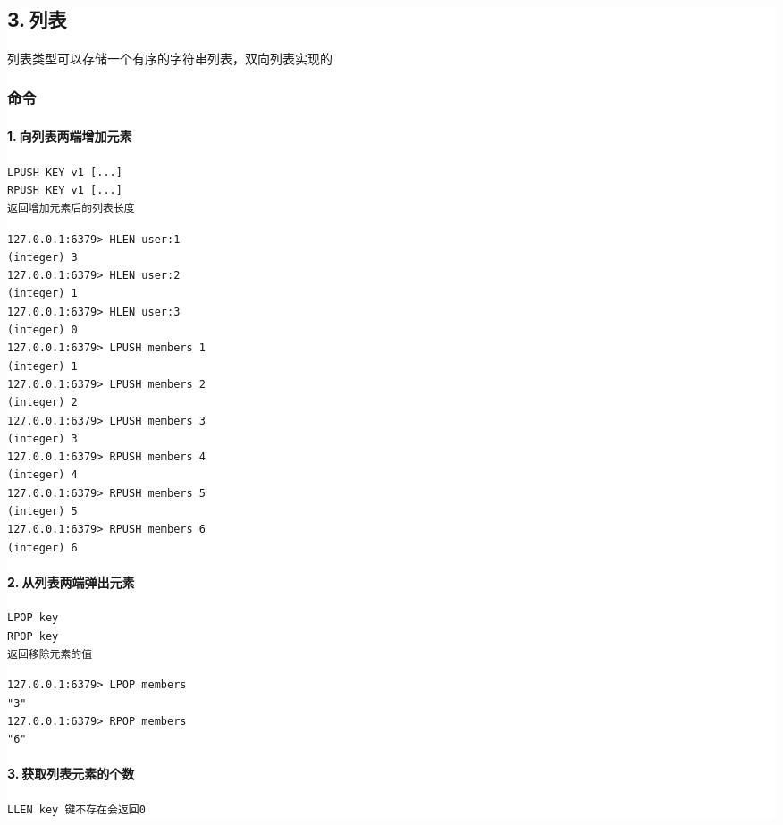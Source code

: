 ## 3. 列表

列表类型可以存储一个有序的字符串列表，双向列表实现的

### 命令

#### 1. 向列表两端增加元素

```shel
LPUSH KEY v1 [...]
RPUSH KEY v1 [...]
返回增加元素后的列表长度
```

```shell
127.0.0.1:6379> HLEN user:1
(integer) 3
127.0.0.1:6379> HLEN user:2
(integer) 1
127.0.0.1:6379> HLEN user:3
(integer) 0
127.0.0.1:6379> LPUSH members 1
(integer) 1
127.0.0.1:6379> LPUSH members 2
(integer) 2
127.0.0.1:6379> LPUSH members 3
(integer) 3
127.0.0.1:6379> RPUSH members 4
(integer) 4
127.0.0.1:6379> RPUSH members 5
(integer) 5
127.0.0.1:6379> RPUSH members 6
(integer) 6
```

#### 2. 从列表两端弹出元素

```shell
LPOP key
RPOP key
返回移除元素的值

```

```shell
127.0.0.1:6379> LPOP members
"3"
127.0.0.1:6379> RPOP members
"6"
```

#### 3. 获取列表元素的个数

```shell
LLEN key 键不存在会返回0
```

